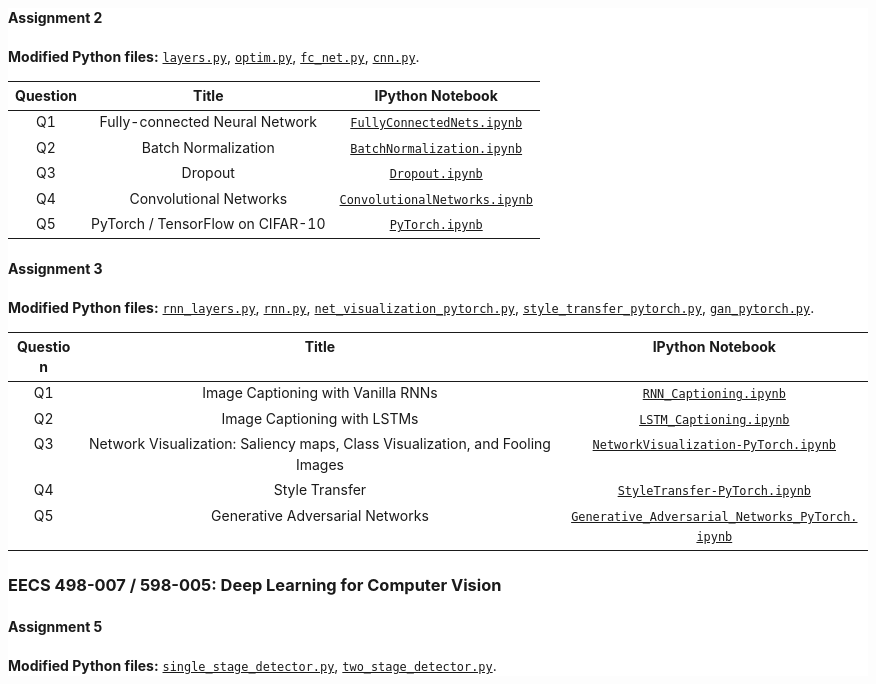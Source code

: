 #### Assignment 2

**Modified Python files:** [``layers.py``](https://github.com/seloufian/Deep-Learning-Computer-Vision/blob/master/cs231n/assignment2/cs231n/layers.py), [``optim.py``](https://github.com/seloufian/Deep-Learning-Computer-Vision/blob/master/cs231n/assignment2/cs231n/optim.py), [``fc_net.py``](https://github.com/seloufian/Deep-Learning-Computer-Vision/blob/master/cs231n/assignment2/cs231n/classifiers/fc_net.py), [``cnn.py``](https://github.com/seloufian/Deep-Learning-Computer-Vision/blob/master/cs231n/assignment2/cs231n/classifiers/cnn.py).

| Question |               Title              | IPython Notebook                                                           |
|:--------:|:--------------------------------:|:--------------------------------------------------------------------------:|
|   Q1     |  Fully-connected Neural Network  | [``FullyConnectedNets.ipynb``](https://github.com/seloufian/Deep-Learning-Computer-Vision/blob/master/cs231n/assignment2/FullyConnectedNets.ipynb) |
|   Q2     |        Batch Normalization       | [``BatchNormalization.ipynb``](https://github.com/seloufian/Deep-Learning-Computer-Vision/blob/master/cs231n/assignment2/BatchNormalization.ipynb) |
|   Q3     |              Dropout             | [``Dropout.ipynb``](https://github.com/seloufian/Deep-Learning-Computer-Vision/blob/master/cs231n/assignment2/Dropout.ipynb) |
|   Q4     |      Convolutional Networks      | [``ConvolutionalNetworks.ipynb``](https://github.com/seloufian/Deep-Learning-Computer-Vision/blob/master/cs231n/assignment2/ConvolutionalNetworks.ipynb) |
|   Q5     | PyTorch / TensorFlow on CIFAR-10 | [``PyTorch.ipynb``](https://github.com/seloufian/Deep-Learning-Computer-Vision/blob/master/cs231n/assignment2/PyTorch.ipynb) |

#### Assignment 3

**Modified Python files:** [``rnn_layers.py``](https://github.com/seloufian/Deep-Learning-Computer-Vision/blob/master/cs231n/assignment3/cs231n/rnn_layers.py), [``rnn.py``](https://github.com/seloufian/Deep-Learning-Computer-Vision/blob/master/cs231n/assignment3/cs231n/classifiers/rnn.py), [``net_visualization_pytorch.py``](https://github.com/seloufian/Deep-Learning-Computer-Vision/blob/master/cs231n/assignment3/cs231n/net_visualization_pytorch.py), [``style_transfer_pytorch.py``](https://github.com/seloufian/Deep-Learning-Computer-Vision/blob/master/cs231n/assignment3/cs231n/style_transfer_pytorch.py), [``gan_pytorch.py``](https://github.com/seloufian/Deep-Learning-Computer-Vision/blob/master/cs231n/assignment3/cs231n/gan_pytorch.py).

| Question |                                     Title                                     | IPython Notebook                                               |
|:--------:|:-----------------------------------------------------------------------------:|:--------------------------------------------------------------:|
|   Q1     |                       Image Captioning with Vanilla RNNs                      | [``RNN_Captioning.ipynb``](https://github.com/seloufian/Deep-Learning-Computer-Vision/blob/master/cs231n/assignment3/RNN_Captioning.ipynb) |
|   Q2     |                          Image Captioning with LSTMs                          | [``LSTM_Captioning.ipynb``](https://github.com/seloufian/Deep-Learning-Computer-Vision/blob/master/cs231n/assignment3/LSTM_Captioning.ipynb) |
|   Q3     | Network Visualization: Saliency maps, Class Visualization, and Fooling Images | [``NetworkVisualization-PyTorch.ipynb``](https://github.com/seloufian/Deep-Learning-Computer-Vision/blob/master/cs231n/assignment3/NetworkVisualization-PyTorch.ipynb) |
|   Q4     |                                 Style Transfer                                | [``StyleTransfer-PyTorch.ipynb``](https://github.com/seloufian/Deep-Learning-Computer-Vision/blob/master/cs231n/assignment3/StyleTransfer-PyTorch.ipynb) |
|   Q5     |                        Generative Adversarial Networks                        | [``Generative_Adversarial_Networks_PyTorch.ipynb``](https://github.com/seloufian/Deep-Learning-Computer-Vision/blob/master/cs231n/assignment3/Generative_Adversarial_Networks_PyTorch.ipynb) |

### EECS 498-007 / 598-005: Deep Learning for Computer Vision

#### Assignment 5

**Modified Python files:** [``single_stage_detector.py``](https://github.com/seloufian/Deep-Learning-Computer-Vision/blob/master/eecs498-007/A5/single_stage_detector.py), [``two_stage_detector.py``](https://github.com/seloufian/Deep-Learning-Computer-Vision/blob/master/eecs498-007/A5/two_stage_detector.py).
